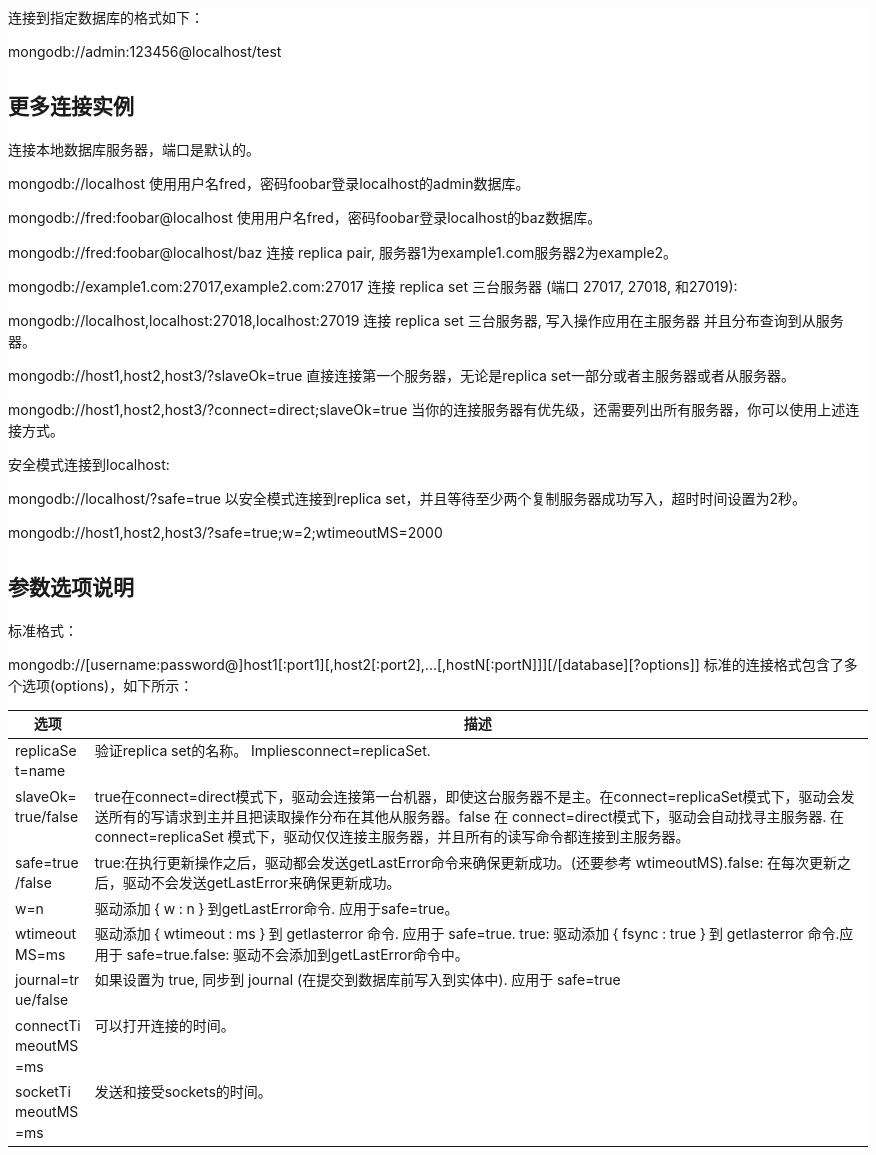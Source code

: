 连接到指定数据库的格式如下：

mongodb://admin:123456@localhost/test

## 更多连接实例
连接本地数据库服务器，端口是默认的。

mongodb://localhost
使用用户名fred，密码foobar登录localhost的admin数据库。

mongodb://fred:foobar@localhost
使用用户名fred，密码foobar登录localhost的baz数据库。

mongodb://fred:foobar@localhost/baz
连接 replica pair, 服务器1为example1.com服务器2为example2。

mongodb://example1.com:27017,example2.com:27017
连接 replica set 三台服务器 (端口 27017, 27018, 和27019):

mongodb://localhost,localhost:27018,localhost:27019
连接 replica set 三台服务器, 写入操作应用在主服务器 并且分布查询到从服务器。

mongodb://host1,host2,host3/?slaveOk=true
直接连接第一个服务器，无论是replica set一部分或者主服务器或者从服务器。

mongodb://host1,host2,host3/?connect=direct;slaveOk=true
当你的连接服务器有优先级，还需要列出所有服务器，你可以使用上述连接方式。

安全模式连接到localhost:

mongodb://localhost/?safe=true
以安全模式连接到replica set，并且等待至少两个复制服务器成功写入，超时时间设置为2秒。

mongodb://host1,host2,host3/?safe=true;w=2;wtimeoutMS=2000

## 参数选项说明
标准格式：

mongodb://[username:password@]host1[:port1][,host2[:port2],...[,hostN[:portN]]][/[database][?options]]
标准的连接格式包含了多个选项(options)，如下所示：

|选项 | 描述 |
|----|----|
| replicaSet=name | 验证replica set的名称。 Impliesconnect=replicaSet.
| slaveOk=true/false | true在connect=direct模式下，驱动会连接第一台机器，即使这台服务器不是主。在connect=replicaSet模式下，驱动会发送所有的写请求到主并且把读取操作分布在其他从服务器。false 在 connect=direct模式下，驱动会自动找寻主服务器. 在connect=replicaSet 模式下，驱动仅仅连接主服务器，并且所有的读写命令都连接到主服务器。|
| safe=true/false |true:在执行更新操作之后，驱动都会发送getLastError命令来确保更新成功。(还要参考 wtimeoutMS).false: 在每次更新之后，驱动不会发送getLastError来确保更新成功。|
| w=n | 驱动添加 { w : n } 到getLastError命令. 应用于safe=true。|
| wtimeoutMS=ms | 驱动添加 { wtimeout : ms } 到 getlasterror 命令. 应用于 safe=true. true: 驱动添加 { fsync : true } 到 getlasterror 命令.应用于 safe=true.false: 驱动不会添加到getLastError命令中。|
| journal=true/false | 如果设置为 true, 同步到 journal (在提交到数据库前写入到实体中). 应用于 safe=true |
| connectTimeoutMS=ms | 可以打开连接的时间。
| socketTimeoutMS=ms | 发送和接受sockets的时间。
